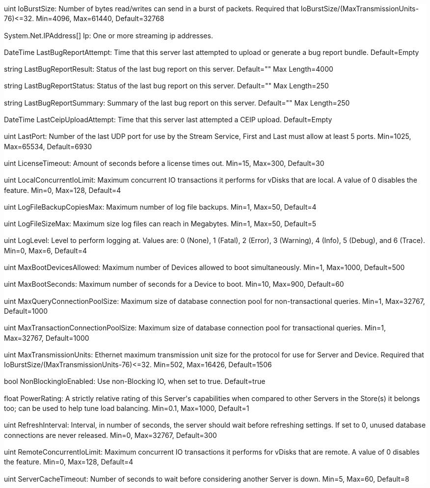 uint IoBurstSize: Number of bytes read/writes can send in a burst of packets. Required that IoBurstSize/(MaxTransmissionUnits-76)<=32. Min=4096, Max=61440, Default=32768

System.Net.IPAddress\[\] Ip: One or more streaming ip addresses.

DateTime LastBugReportAttempt: Time that this server last attempted to upload or generate a bug report bundle. Default=Empty

string LastBugReportResult: Status of the last bug report on this server. Default="" Max Length=4000

string LastBugReportStatus: Status of the last bug report on this server. Default="" Max Length=250

string LastBugReportSummary: Summary of the last bug report on this server. Default="" Max Length=250

DateTime LastCeipUploadAttempt: Time that this server last attempted a CEIP upload. Default=Empty

uint LastPort: Number of the last UDP port for use by the Stream Service, First and Last must allow at least 5 ports. Min=1025, Max=65534, Default=6930

uint LicenseTimeout: Amount of seconds before a license times out. Min=15, Max=300, Default=30

uint LocalConcurrentIoLimit: Maximum concurrent IO transactions it performs for vDisks that are local. A value of 0 disables the feature. Min=0, Max=128, Default=4

uint LogFileBackupCopiesMax: Maximum number of log file backups. Min=1, Max=50, Default=4

uint LogFileSizeMax: Maximum size log files can reach in Megabytes. Min=1, Max=50, Default=5

uint LogLevel: Level to perform logging at. Values are: 0 (None), 1 (Fatal), 2 (Error), 3 (Warning), 4 (Info), 5 (Debug), and 6 (Trace). Min=0, Max=6, Default=4

uint MaxBootDevicesAllowed: Maximum number of Devices allowed to boot simultaneously. Min=1, Max=1000, Default=500

uint MaxBootSeconds: Maximum number of seconds for a Device to boot. Min=10, Max=900, Default=60

uint MaxQueryConnectionPoolSize: Maximum size of database connection pool for non-transactional queries. Min=1, Max=32767, Default=1000

uint MaxTransactionConnectionPoolSize: Maximum size of database connection pool for transactional queries. Min=1, Max=32767, Default=1000

uint MaxTransmissionUnits: Ethernet maximum transmission unit size for the protocol for use for Server and Device. Required that IoBurstSize/(MaxTransmissionUnits-76)<=32. Min=502, Max=16426, Default=1506

bool NonBlockingIoEnabled: Use non-Blocking IO, when set to true. Default=true

float PowerRating: A strictly relative rating of this Server's capabilities when compared to other Servers in the Store(s) it belongs too; can be used to help tune load balancing. Min=0.1, Max=1000, Default=1

uint RefreshInterval: Interval, in number of seconds, the server should wait before refreshing settings. If set to 0, unused database connections are never released. Min=0, Max=32767, Default=300

uint RemoteConcurrentIoLimit: Maximum concurrent IO transactions it performs for vDisks that are remote. A value of 0 disables the feature. Min=0, Max=128, Default=4

uint ServerCacheTimeout: Number of seconds to wait before considering another Server is down. Min=5, Max=60, Default=8
